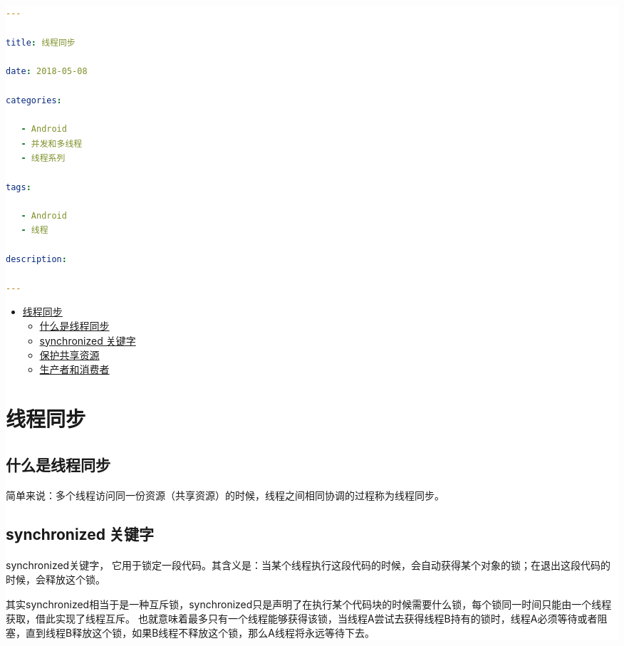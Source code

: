 ```yaml
---

title: 线程同步

date: 2018-05-08 

categories: 

   - Android
   - 并发和多线程
   - 线程系列 

tags: 

   - Android 
   - 线程 

description: ​

---
```






- [线程同步](#线程同步)
    - [什么是线程同步](#什么是线程同步)
    - [synchronized 关键字](#synchronized-关键字)
    - [保护共享资源](#保护共享资源)
    - [生产者和消费者](#生产者和消费者)





# 线程同步





## 什么是线程同步

简单来说：多个线程访问同一份资源（共享资源）的时候，线程之间相同协调的过程称为线程同步。





## synchronized 关键字

synchronized关键字， 它用于锁定一段代码。其含义是：当某个线程执行这段代码的时候，会自动获得某个对象的锁；在退出这段代码的时候，会释放这个锁。

其实synchronized相当于是一种互斥锁，synchronized只是声明了在执行某个代码块的时候需要什么锁，每个锁同一时间只能由一个线程获取，借此实现了线程互斥。 也就意味着最多只有一个线程能够获得该锁，当线程A尝试去获得线程B持有的锁时，线程A必须等待或者阻塞，直到线程B释放这个锁，如果B线程不释放这个锁，那么A线程将永远等待下去。
